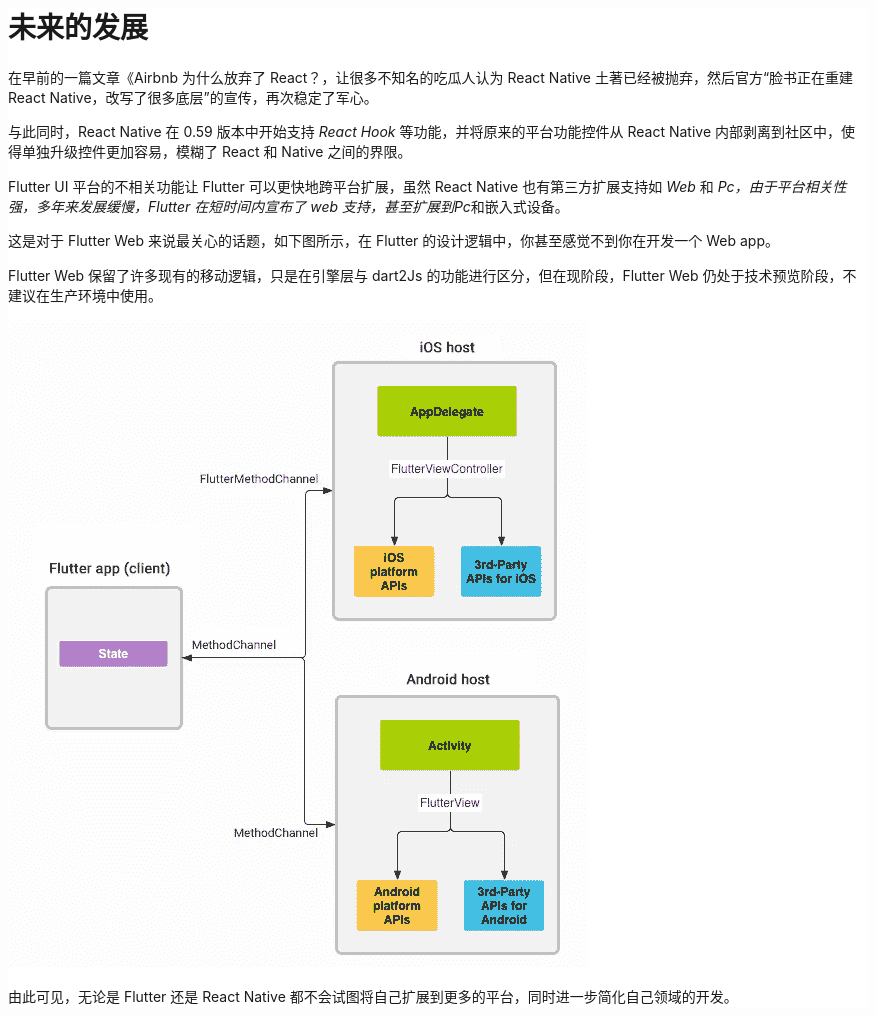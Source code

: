 # 未来的发展

在早前的一篇文章《Airbnb 为什么放弃了 React？，让很多不知名的吃瓜人认为 React Native 土著已经被抛弃，然后官方“脸书正在重建 React Native，改写了很多底层”的宣传，再次稳定了军心。

与此同时，React Native 在 0.59 版本中开始支持 *React Hook* 等功能，并将原来的平台功能控件从 React Native 内部剥离到社区中，使得单独升级控件更加容易，模糊了 React 和 Native 之间的界限。

Flutter UI 平台的不相关功能让 Flutter 可以更快地跨平台扩展，虽然 React Native 也有第三方扩展支持如 *Web* 和 *Pc，*由于平台相关性强，多年来发展缓慢，Flutter 在短时间内宣布了 *web* 支持，甚至扩展到*Pc*和嵌入式设备。

这是对于 Flutter Web 来说最关心的话题，如下图所示，在 Flutter 的设计逻辑中，你甚至感觉不到你在开发一个 Web app。

Flutter Web 保留了许多现有的移动逻辑，只是在引擎层与 dart2Js 的功能进行区分，但在现阶段，Flutter Web 仍处于技术预览阶段，不建议在生产环境中使用。

![](img/f5492c5e21a27fb79f53d676d5aa61b9.png)

由此可见，无论是 Flutter 还是 React Native 都不会试图将自己扩展到更多的平台，同时进一步简化自己领域的开发。